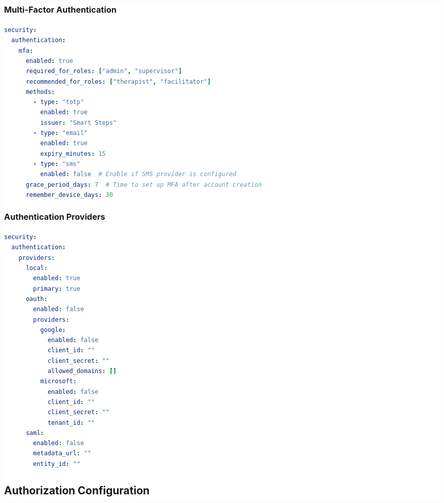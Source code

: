 ### Multi-Factor Authentication

```yaml
security:
  authentication:
    mfa:
      enabled: true
      required_for_roles: ["admin", "supervisor"]
      recommended_for_roles: ["therapist", "facilitator"]
      methods:
        - type: "totp"
          enabled: true
          issuer: "Smart Steps"
        - type: "email"
          enabled: true
          expiry_minutes: 15
        - type: "sms"
          enabled: false  # Enable if SMS provider is configured
      grace_period_days: 7  # Time to set up MFA after account creation
      remember_device_days: 30
```

### Authentication Providers

```yaml
security:
  authentication:
    providers:
      local:
        enabled: true
        primary: true
      oauth:
        enabled: false
        providers:
          google:
            enabled: false
            client_id: ""
            client_secret: ""
            allowed_domains: []
          microsoft:
            enabled: false
            client_id: ""
            client_secret: ""
            tenant_id: ""
      saml:
        enabled: false
        metadata_url: ""
        entity_id: ""
```

## Authorization Configuration
